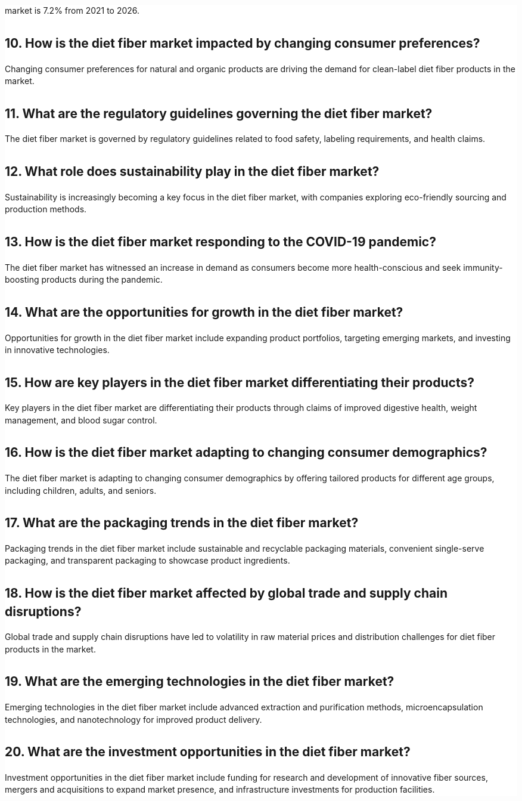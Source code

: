 market is 7.2% from 2021 to 2026.</p><h2>10. How is the diet fiber market impacted by changing consumer preferences?</h2><p>Changing consumer preferences for natural and organic products are driving the demand for clean-label diet fiber products in the market.</p><h2>11. What are the regulatory guidelines governing the diet fiber market?</h2><p>The diet fiber market is governed by regulatory guidelines related to food safety, labeling requirements, and health claims.</p><h2>12. What role does sustainability play in the diet fiber market?</h2><p>Sustainability is increasingly becoming a key focus in the diet fiber market, with companies exploring eco-friendly sourcing and production methods.</p><h2>13. How is the diet fiber market responding to the COVID-19 pandemic?</h2><p>The diet fiber market has witnessed an increase in demand as consumers become more health-conscious and seek immunity-boosting products during the pandemic.</p><h2>14. What are the opportunities for growth in the diet fiber market?</h2><p>Opportunities for growth in the diet fiber market include expanding product portfolios, targeting emerging markets, and investing in innovative technologies.</p><h2>15. How are key players in the diet fiber market differentiating their products?</h2><p>Key players in the diet fiber market are differentiating their products through claims of improved digestive health, weight management, and blood sugar control.</p><h2>16. How is the diet fiber market adapting to changing consumer demographics?</h2><p>The diet fiber market is adapting to changing consumer demographics by offering tailored products for different age groups, including children, adults, and seniors.</p><h2>17. What are the packaging trends in the diet fiber market?</h2><p>Packaging trends in the diet fiber market include sustainable and recyclable packaging materials, convenient single-serve packaging, and transparent packaging to showcase product ingredients.</p><h2>18. How is the diet fiber market affected by global trade and supply chain disruptions?</h2><p>Global trade and supply chain disruptions have led to volatility in raw material prices and distribution challenges for diet fiber products in the market.</p><h2>19. What are the emerging technologies in the diet fiber market?</h2><p>Emerging technologies in the diet fiber market include advanced extraction and purification methods, microencapsulation technologies, and nanotechnology for improved product delivery.</p><h2>20. What are the investment opportunities in the diet fiber market?</h2><p>Investment opportunities in the diet fiber market include funding for research and development of innovative fiber sources, mergers and acquisitions to expand market presence, and infrastructure investments for production facilities.</p></body></html></strong></p>
